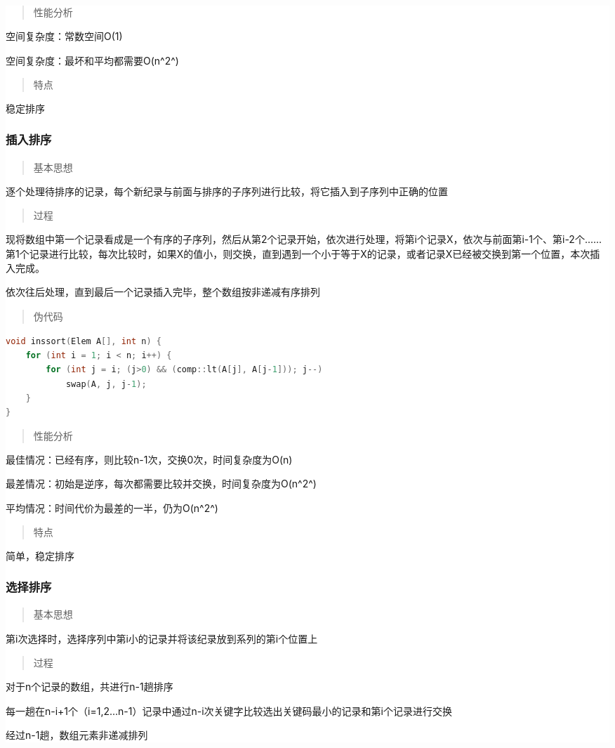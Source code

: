 > 性能分析

空间复杂度：常数空间O(1)

空间复杂度：最坏和平均都需要O(n^2^)

> 特点

稳定排序



### 插入排序

> 基本思想

逐个处理待排序的记录，每个新纪录与前面与排序的子序列进行比较，将它插入到子序列中正确的位置

> 过程

现将数组中第一个记录看成是一个有序的子序列，然后从第2个记录开始，依次进行处理，将第i个记录X，依次与前面第i-1个、第i-2个......第1个记录进行比较，每次比较时，如果X的值小，则交换，直到遇到一个小于等于X的记录，或者记录X已经被交换到第一个位置，本次插入完成。

依次往后处理，直到最后一个记录插入完毕，整个数组按非递减有序排列

> 伪代码

```c++
void inssort(Elem A[], int n) {
    for (int i = 1; i < n; i++) {
        for (int j = i; (j>0) && (comp::lt(A[j], A[j-1])); j--)
            swap(A, j, j-1);
    }
}
```

> 性能分析

最佳情况：已经有序，则比较n-1次，交换0次，时间复杂度为O(n)

最差情况：初始是逆序，每次都需要比较并交换，时间复杂度为O(n^2^)

平均情况：时间代价为最差的一半，仍为O(n^2^)

> 特点

简单，稳定排序



### 选择排序

> 基本思想

第i次选择时，选择序列中第i小的记录并将该纪录放到系列的第i个位置上

> 过程

对于n个记录的数组，共进行n-1趟排序

每一趟在n-i+1个（i=1,2...n-1）记录中通过n-i次关键字比较选出关键码最小的记录和第i个记录进行交换

经过n-1趟，数组元素非递减排列
